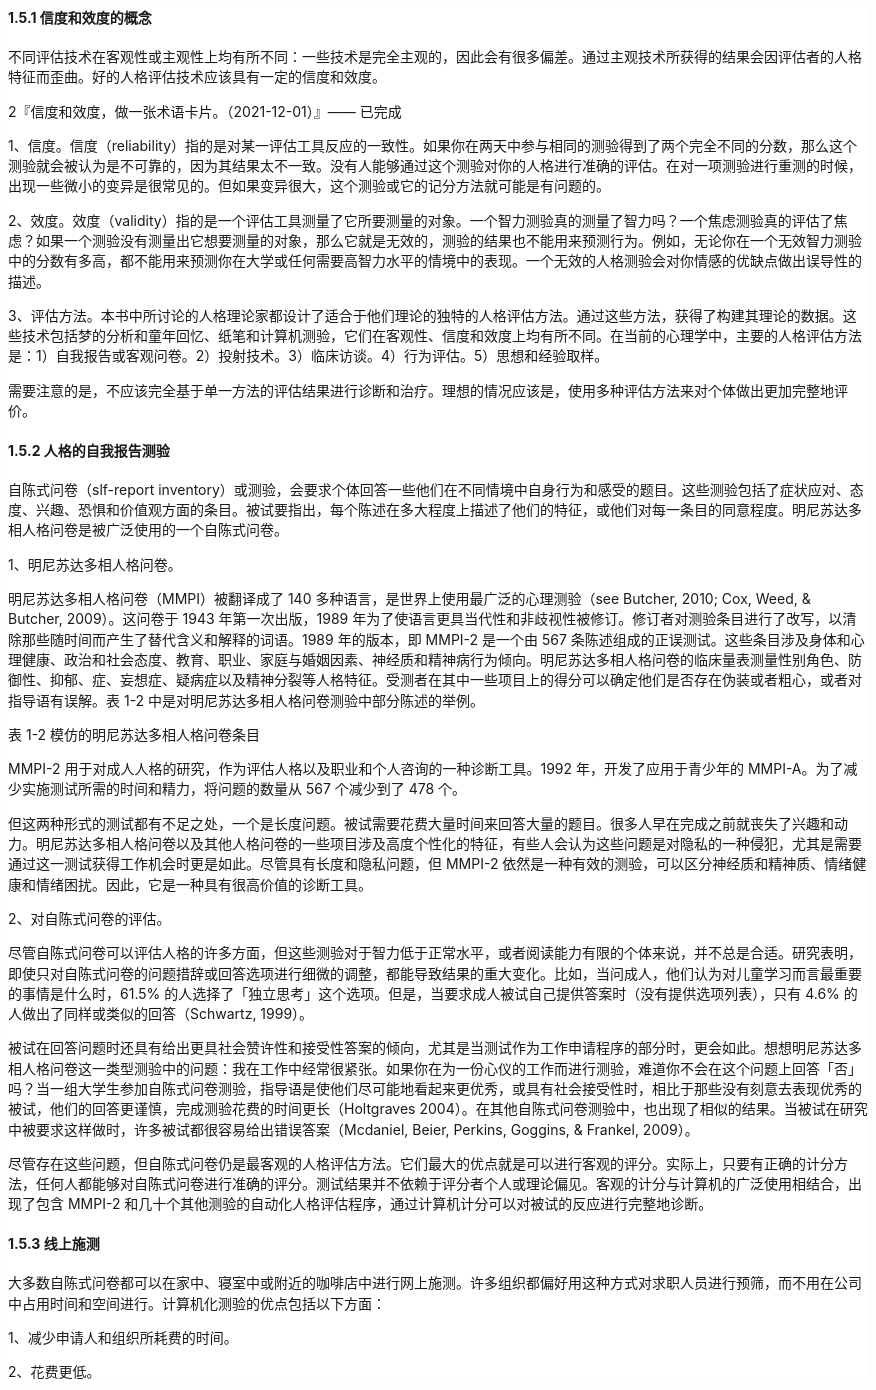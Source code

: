 #### 1.5.1 信度和效度的概念

不同评估技术在客观性或主观性上均有所不同：一些技术是完全主观的，因此会有很多偏差。通过主观技术所获得的结果会因评估者的人格特征而歪曲。好的人格评估技术应该具有一定的信度和效度。

2『信度和效度，做一张术语卡片。（2021-12-01）』—— 已完成

1、信度。信度（reliability）指的是对某一评估工具反应的一致性。如果你在两天中参与相同的测验得到了两个完全不同的分数，那么这个测验就会被认为是不可靠的，因为其结果太不一致。没有人能够通过这个测验对你的人格进行准确的评估。在对一项测验进行重测的时候，出现一些微小的变异是很常见的。但如果变异很大，这个测验或它的记分方法就可能是有问题的。

2、效度。效度（validity）指的是一个评估工具测量了它所要测量的对象。一个智力测验真的测量了智力吗？一个焦虑测验真的评估了焦虑？如果一个测验没有测量出它想要测量的对象，那么它就是无效的，测验的结果也不能用来预测行为。例如，无论你在一个无效智力测验中的分数有多高，都不能用来预测你在大学或任何需要高智力水平的情境中的表现。一个无效的人格测验会对你情感的优缺点做出误导性的描述。

3、评估方法。本书中所讨论的人格理论家都设计了适合于他们理论的独特的人格评估方法。通过这些方法，获得了构建其理论的数据。这些技术包括梦的分析和童年回忆、纸笔和计算机测验，它们在客观性、信度和效度上均有所不同。在当前的心理学中，主要的人格评估方法是：1）自我报告或客观问卷。2）投射技术。3）临床访谈。4）行为评估。5）思想和经验取样。

需要注意的是，不应该完全基于单一方法的评估结果进行诊断和治疗。理想的情况应该是，使用多种评估方法来对个体做出更加完整地评价。

#### 1.5.2 人格的自我报告测验

自陈式问卷（slf-report inventory）或测验，会要求个体回答一些他们在不同情境中自身行为和感受的题目。这些测验包括了症状应对、态度、兴趣、恐惧和价值观方面的条目。被试要指出，每个陈述在多大程度上描述了他们的特征，或他们对每一条目的同意程度。明尼苏达多相人格问卷是被广泛使用的一个自陈式问卷。

1、明尼苏达多相人格问卷。

明尼苏达多相人格问卷（MMPI）被翻译成了 140 多种语言，是世界上使用最广泛的心理测验（see Butcher, 2010; Cox, Weed, & Butcher, 2009）。这问卷于 1943 年第一次出版，1989 年为了使语言更具当代性和非歧视性被修订。修订者对测验条目进行了改写，以清除那些随时间而产生了替代含义和解释的词语。1989 年的版本，即 MMPI-2 是一个由 567 条陈述组成的正误测试。这些条目涉及身体和心理健康、政治和社会态度、教育、职业、家庭与婚姻因素、神经质和精神病行为倾向。明尼苏达多相人格问卷的临床量表测量性别角色、防御性、抑郁、症、妄想症、疑病症以及精神分裂等人格特征。受测者在其中一些项目上的得分可以确定他们是否存在伪装或者粗心，或者对指导语有误解。表 1-2 中是对明尼苏达多相人格问卷测验中部分陈述的举例。

表 1-2 模仿的明尼苏达多相人格问卷条目

MMPI-2 用于对成人人格的研究，作为评估人格以及职业和个人咨询的一种诊断工具。1992 年，开发了应用于青少年的 MMPI-A。为了减少实施测试所需的时间和精力，将问题的数量从 567 个减少到了 478 个。

但这两种形式的测试都有不足之处，一个是长度问题。被试需要花费大量时间来回答大量的题目。很多人早在完成之前就丧失了兴趣和动力。明尼苏达多相人格问卷以及其他人格问卷的一些项目涉及高度个性化的特征，有些人会认为这些问题是对隐私的一种侵犯，尤其是需要通过这一测试获得工作机会时更是如此。尽管具有长度和隐私问题，但 MMPI-2 依然是一种有效的测验，可以区分神经质和精神质、情绪健康和情绪困扰。因此，它是一种具有很高价值的诊断工具。

2、对自陈式问卷的评估。

尽管自陈式问卷可以评估人格的许多方面，但这些测验对于智力低于正常水平，或者阅读能力有限的个体来说，并不总是合适。研究表明，即使只对自陈式问卷的问题措辞或回答选项进行细微的调整，都能导致结果的重大变化。比如，当问成人，他们认为对儿童学习而言最重要的事情是什么时，61.5% 的人选择了「独立思考」这个选项。但是，当要求成人被试自己提供答案时（没有提供选项列表），只有 4.6% 的人做出了同样或类似的回答（Schwartz, 1999）。

被试在回答问题时还具有给出更具社会赞许性和接受性答案的倾向，尤其是当测试作为工作申请程序的部分时，更会如此。想想明尼苏达多相人格问卷这一类型测验中的问题：我在工作中经常很紧张。如果你在为一份心仪的工作而进行测验，难道你不会在这个问题上回答「否」吗？当一组大学生参加自陈式问卷测验，指导语是使他们尽可能地看起来更优秀，或具有社会接受性时，相比于那些没有刻意去表现优秀的被试，他们的回答更谨慎，完成测验花费的时间更长（Holtgraves 2004）。在其他自陈式问卷测验中，也出现了相似的结果。当被试在研究中被要求这样做时，许多被试都很容易给出错误答案（Mcdaniel, Beier, Perkins, Goggins, & Frankel, 2009）。

尽管存在这些问题，但自陈式问卷仍是最客观的人格评估方法。它们最大的优点就是可以进行客观的评分。实际上，只要有正确的计分方法，任何人都能够对自陈式问卷进行准确的评分。测试结果并不依赖于评分者个人或理论偏见。客观的计分与计算机的广泛使用相结合，出现了包含 MMPI-2 和几十个其他测验的自动化人格评估程序，通过计算机计分可以对被试的反应进行完整地诊断。

#### 1.5.3 线上施测

大多数自陈式问卷都可以在家中、寝室中或附近的咖啡店中进行网上施测。许多组织都偏好用这种方式对求职人员进行预筛，而不用在公司中占用时间和空间进行。计算机化测验的优点包括以下方面：

1、减少申请人和组织所耗费的时间。

2、花费更低。
